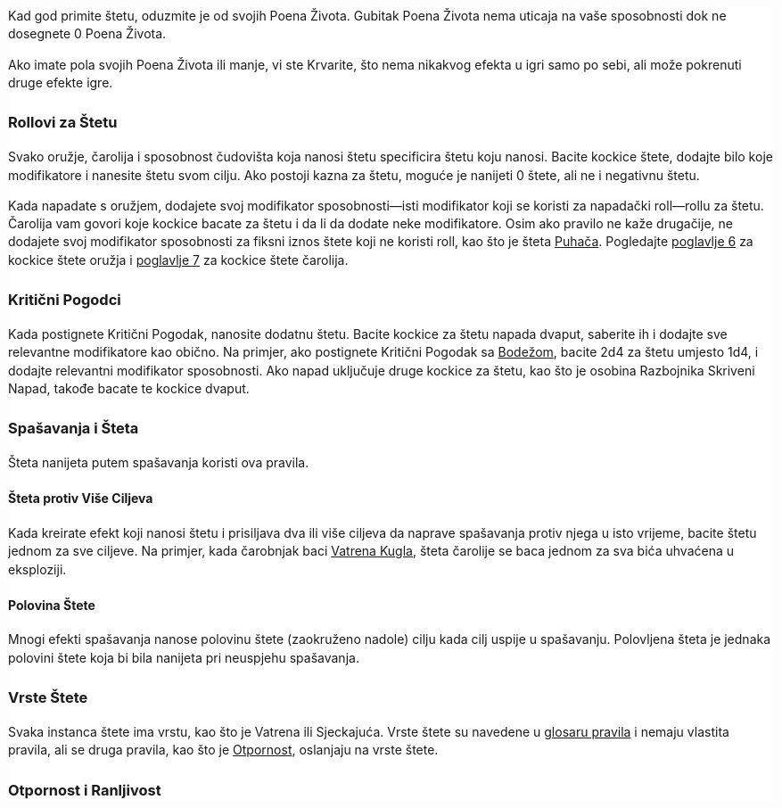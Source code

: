 Kad god primite štetu, oduzmite je od svojih Poena Života. Gubitak Poena Života nema uticaja na vaše sposobnosti dok ne dosegnete 0 Poena Života.

Ako imate pola svojih Poena Života ili manje, vi ste Krvarite, što nema nikakvog efekta u igri samo po sebi, ali može pokrenuti druge efekte igre.

### [](#DamageRolls)Rollovi za Štetu

Svako oružje, čarolija i sposobnost čudovišta koja nanosi štetu specificira štetu koju nanosi. Bacite kockice štete, dodajte bilo koje modifikatore i nanesite štetu svom cilju. Ako postoji kazna za štetu, moguće je nanijeti 0 štete, ali ne i negativnu štetu.

Kada napadate s oružjem, dodajete svoj modifikator sposobnosti—isti modifikator koji se koristi za napadački roll—rollu za štetu. Čarolija vam govori koje kockice bacate za štetu i da li da dodate neke modifikatore. Osim ako pravilo ne kaže drugačije, ne dodajete svoj modifikator sposobnosti za fiksni iznos štete koji ne koristi roll, kao što je šteta [Puhača](https://www.dndbeyond.com/equipment/35-blowgun). Pogledajte [poglavlje 6](https://www.dndbeyond.com/sources/dnd/free-rules/equipment#Weapons) za kockice štete oružja i [poglavlje 7](https://www.dndbeyond.com/sources/dnd/free-rules/spells) za kockice štete čarolija.

### [](#CriticalHits)Kritični Pogodci

Kada postignete Kritični Pogodak, nanosite dodatnu štetu. Bacite kockice za štetu napada dvaput, saberite ih i dodajte sve relevantne modifikatore kao obično. Na primjer, ako postignete Kritični Pogodak sa [Bodežom](https://www.dndbeyond.com/equipment/3-dagger), bacite 2d4 za štetu umjesto 1d4, i dodajte relevantni modifikator sposobnosti. Ako napad uključuje druge kockice za štetu, kao što je osobina Razbojnika Skriveni Napad, takođe bacate te kockice dvaput.

### [](#SavingThrowsandDamage)Spašavanja i Šteta

Šteta nanijeta putem spašavanja koristi ova pravila.

#### [](#DamageagainstMultipleTargets)Šteta protiv Više Ciljeva

Kada kreirate efekt koji nanosi štetu i prisiljava dva ili više ciljeva da naprave spašavanja protiv njega u isto vrijeme, bacite štetu jednom za sve ciljeve. Na primjer, kada čarobnjak baci [Vatrena Kugla](https://www.dndbeyond.com/spells/2618887-fireball), šteta čarolije se baca jednom za sva bića uhvaćena u eksploziji.

#### [](#HalfDamage)Polovina Štete

Mnogi efekti spašavanja nanose polovinu štete (zaokruženo nadole) cilju kada cilj uspije u spašavanju. Polovljena šteta je jednaka polovini štete koja bi bila nanijeta pri neuspjehu spašavanja.

### [](#DamageTypes)Vrste Štete

Svaka instanca štete ima vrstu, kao što je Vatrena ili Sjeckajuća. Vrste štete su navedene u [glosaru pravila](https://www.dndbeyond.com/sources/dnd/free-rules/rules-glossary#DamageTypes) i nemaju vlastita pravila, ali se druga pravila, kao što je [Otpornost](https://www.dndbeyond.com/sources/dnd/free-rules/rules-glossary#Resistance), oslanjaju na vrste štete.

### [](#ResistanceandVulnerability)Otpornost i Ranljivost
